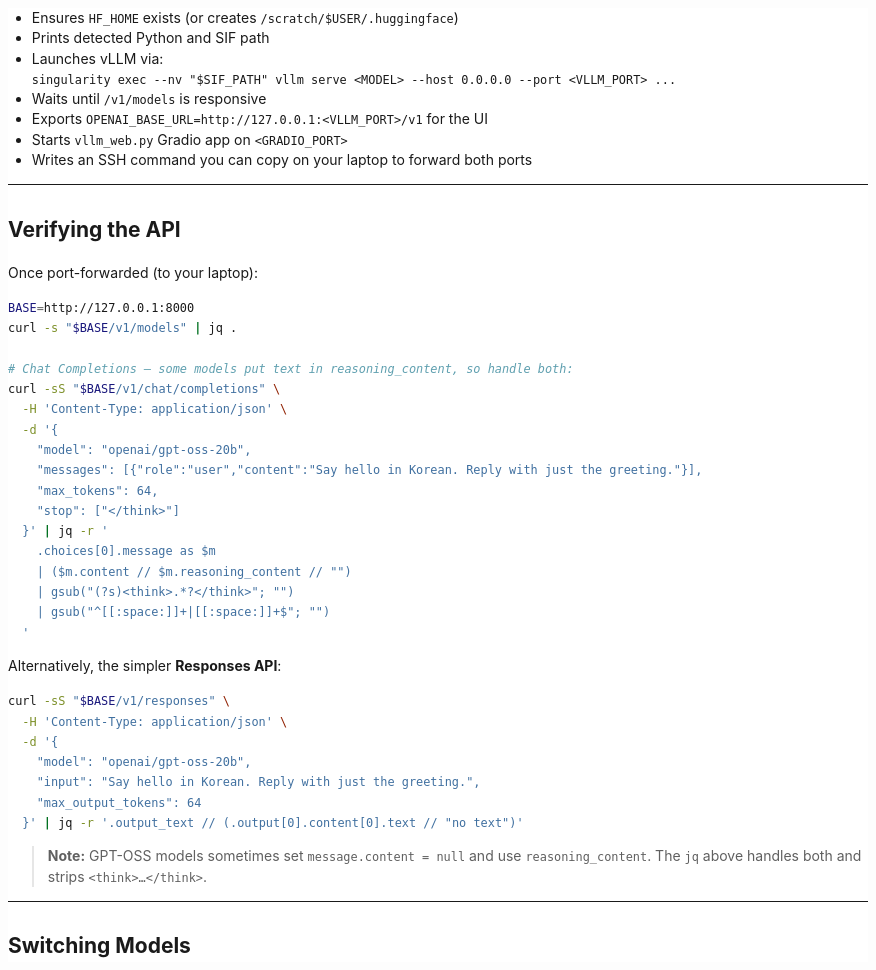 - Ensures `HF_HOME` exists (or creates `/scratch/$USER/.huggingface`)
- Prints detected Python and SIF path
- Launches vLLM via:  
  `singularity exec --nv "$SIF_PATH" vllm serve <MODEL> --host 0.0.0.0 --port <VLLM_PORT> ...`
- Waits until `/v1/models` is responsive
- Exports `OPENAI_BASE_URL=http://127.0.0.1:<VLLM_PORT>/v1` for the UI
- Starts `vllm_web.py` Gradio app on `<GRADIO_PORT>`
- Writes an SSH command you can copy on your laptop to forward both ports

---

## Verifying the API

Once port-forwarded (to your laptop):

```bash
BASE=http://127.0.0.1:8000
curl -s "$BASE/v1/models" | jq .

# Chat Completions — some models put text in reasoning_content, so handle both:
curl -sS "$BASE/v1/chat/completions" \
  -H 'Content-Type: application/json' \
  -d '{
    "model": "openai/gpt-oss-20b",
    "messages": [{"role":"user","content":"Say hello in Korean. Reply with just the greeting."}],
    "max_tokens": 64,
    "stop": ["</think>"]
  }' | jq -r '
    .choices[0].message as $m
    | ($m.content // $m.reasoning_content // "") 
    | gsub("(?s)<think>.*?</think>"; "")
    | gsub("^[[:space:]]+|[[:space:]]+$"; "")
  '
```

Alternatively, the simpler **Responses API**:
```bash
curl -sS "$BASE/v1/responses" \
  -H 'Content-Type: application/json' \
  -d '{
    "model": "openai/gpt-oss-20b",
    "input": "Say hello in Korean. Reply with just the greeting.",
    "max_output_tokens": 64
  }' | jq -r '.output_text // (.output[0].content[0].text // "no text")'
```

> **Note:** GPT-OSS models sometimes set `message.content = null` and use `reasoning_content`. The `jq` above handles both and strips `<think>…</think>`.

---

## Switching Models
